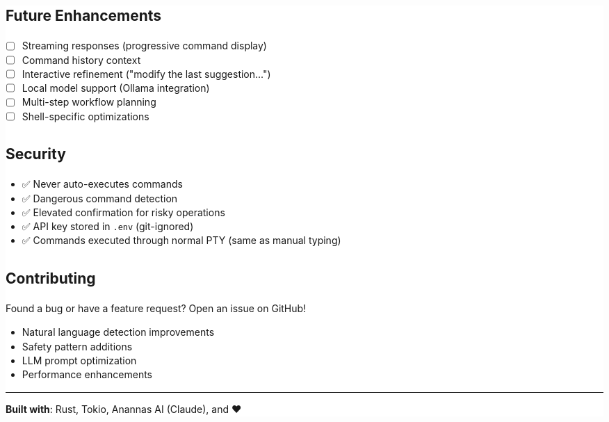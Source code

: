 ## Future Enhancements

- [ ] Streaming responses (progressive command display)
- [ ] Command history context
- [ ] Interactive refinement ("modify the last suggestion...")
- [ ] Local model support (Ollama integration)
- [ ] Multi-step workflow planning
- [ ] Shell-specific optimizations

## Security

- ✅ Never auto-executes commands
- ✅ Dangerous command detection
- ✅ Elevated confirmation for risky operations
- ✅ API key stored in `.env` (git-ignored)
- ✅ Commands executed through normal PTY (same as manual typing)

## Contributing

Found a bug or have a feature request? Open an issue on GitHub!

- Natural language detection improvements
- Safety pattern additions
- LLM prompt optimization
- Performance enhancements

---

**Built with**: Rust, Tokio, Anannas AI (Claude), and ❤️
